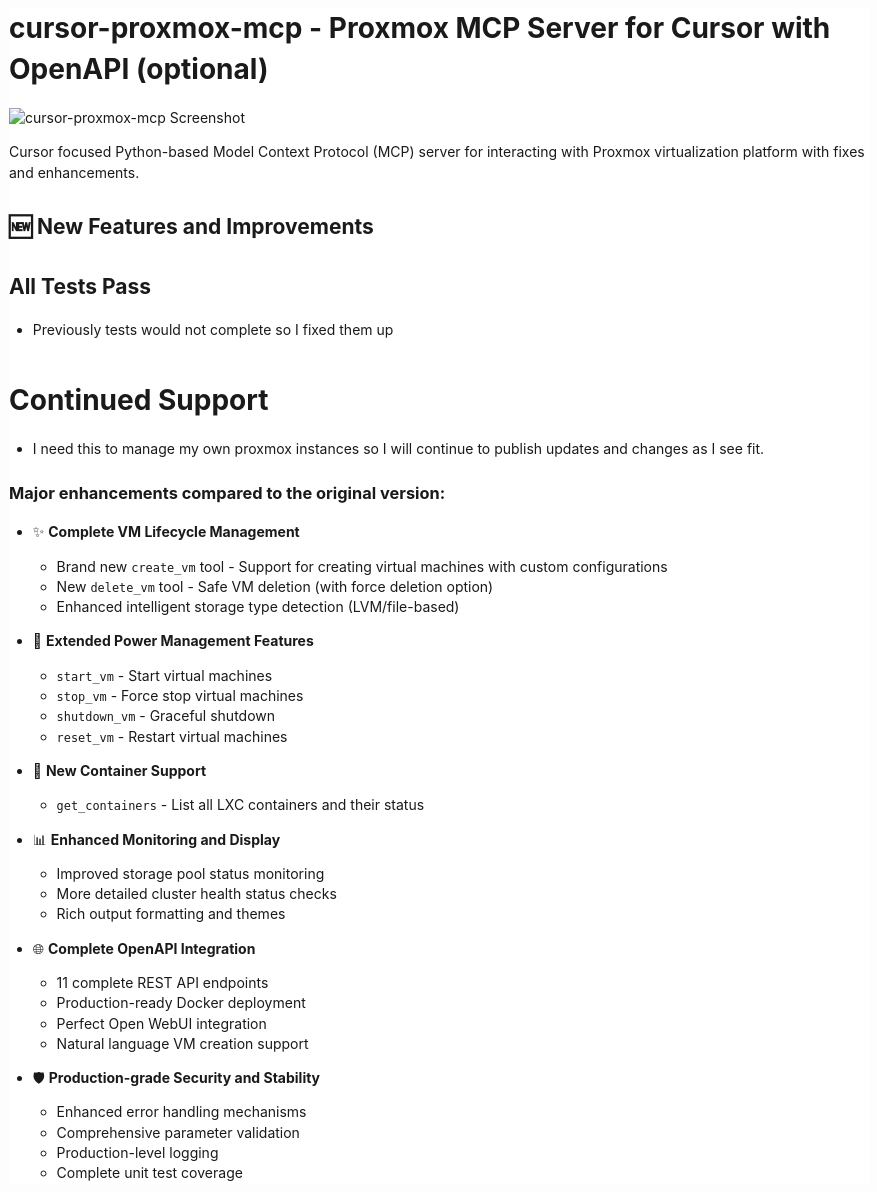 # cursor-proxmox-mcp - Proxmox MCP Server for Cursor with OpenAPI (optional)

![cursor-proxmox-mcp Screenshot](@scr.png)

Cursor focused Python-based Model Context Protocol (MCP) server for interacting with Proxmox virtualization platform with fixes and enhancements. 

## 🆕 New Features and Improvements

## All Tests Pass

- Previously tests would not complete so I fixed them up

# Continued Support

- I need this to manage my own proxmox instances so I will continue to publish updates and changes as I see fit.

### Major enhancements compared to the original version:

- ✨ **Complete VM Lifecycle Management**
  - Brand new `create_vm` tool - Support for creating virtual machines with custom configurations
  - New `delete_vm` tool - Safe VM deletion (with force deletion option)
  - Enhanced intelligent storage type detection (LVM/file-based)

- 🔧 **Extended Power Management Features**
  - `start_vm` - Start virtual machines
  - `stop_vm` - Force stop virtual machines
  - `shutdown_vm` - Graceful shutdown
  - `reset_vm` - Restart virtual machines

- 🐳 **New Container Support**
  - `get_containers` - List all LXC containers and their status

- 📊 **Enhanced Monitoring and Display**
  - Improved storage pool status monitoring
  - More detailed cluster health status checks
  - Rich output formatting and themes

- 🌐 **Complete OpenAPI Integration**
  - 11 complete REST API endpoints
  - Production-ready Docker deployment
  - Perfect Open WebUI integration
  - Natural language VM creation support

- 🛡️ **Production-grade Security and Stability**
  - Enhanced error handling mechanisms
  - Comprehensive parameter validation
  - Production-level logging
  - Complete unit test coverage
